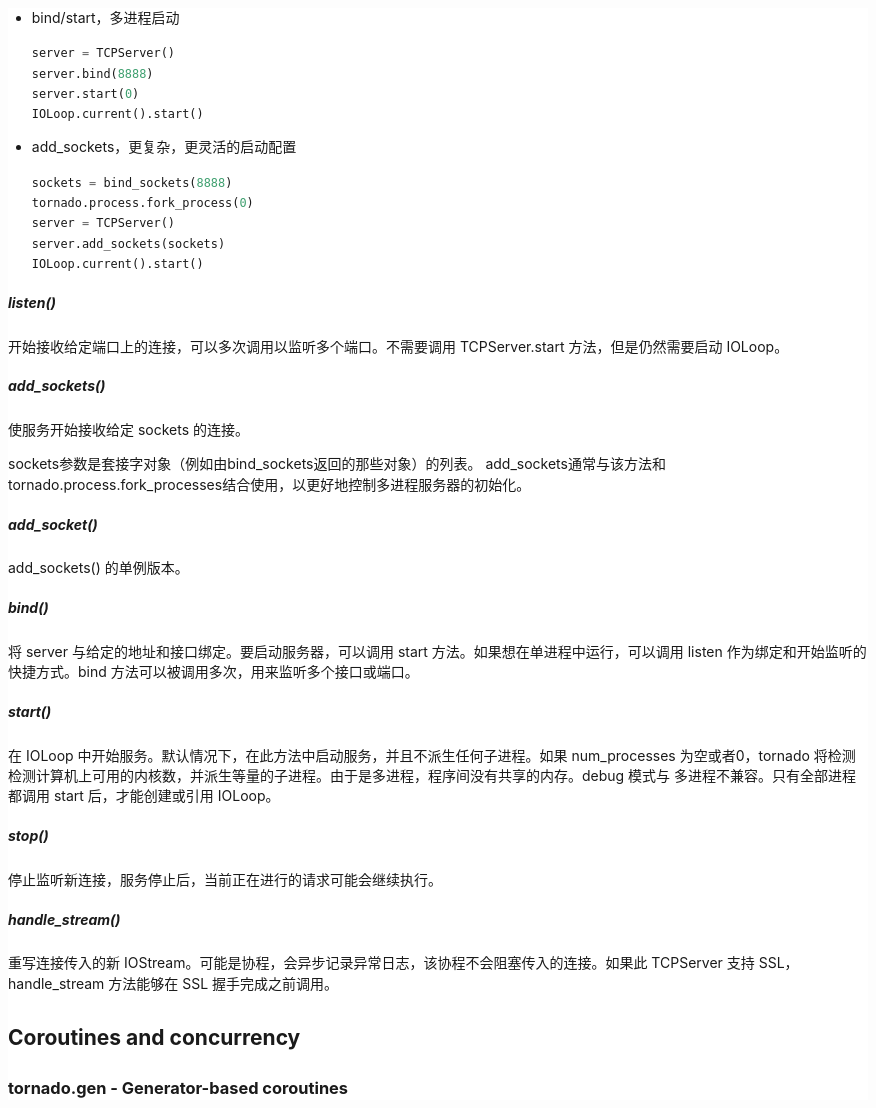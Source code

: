 * bind/start，多进程启动

  ```python
  server = TCPServer()
  server.bind(8888)
  server.start(0)
  IOLoop.current().start()
  ```

* add_sockets，更复杂，更灵活的启动配置

  ```python
  sockets = bind_sockets(8888)
  tornado.process.fork_process(0)
  server = TCPServer()
  server.add_sockets(sockets)
  IOLoop.current().start()
  ```

##### listen()

开始接收给定端口上的连接，可以多次调用以监听多个端口。不需要调用 TCPServer.start 方法，但是仍然需要启动 IOLoop。

##### add_sockets()

使服务开始接收给定 sockets 的连接。

sockets参数是套接字对象（例如由bind_sockets返回的那些对象）的列表。 add_sockets通常与该方法和tornado.process.fork_processes结合使用，以更好地控制多进程服务器的初始化。

##### add_socket()

add_sockets() 的单例版本。

##### bind()

将 server 与给定的地址和接口绑定。要启动服务器，可以调用 start 方法。如果想在单进程中运行，可以调用 listen 作为绑定和开始监听的快捷方式。bind 方法可以被调用多次，用来监听多个接口或端口。

##### start()

在 IOLoop 中开始服务。默认情况下，在此方法中启动服务，并且不派生任何子进程。如果 num_processes 为空或者0，tornado 将检测检测计算机上可用的内核数，并派生等量的子进程。由于是多进程，程序间没有共享的内存。debug 模式与 多进程不兼容。只有全部进程都调用 start 后，才能创建或引用 IOLoop。

##### stop()

停止监听新连接，服务停止后，当前正在进行的请求可能会继续执行。

##### handle_stream()

重写连接传入的新 IOStream。可能是协程，会异步记录异常日志，该协程不会阻塞传入的连接。如果此 TCPServer 支持 SSL，handle_stream 方法能够在 SSL 握手完成之前调用。



## Coroutines and concurrency

### tornado.gen - Generator-based coroutines
